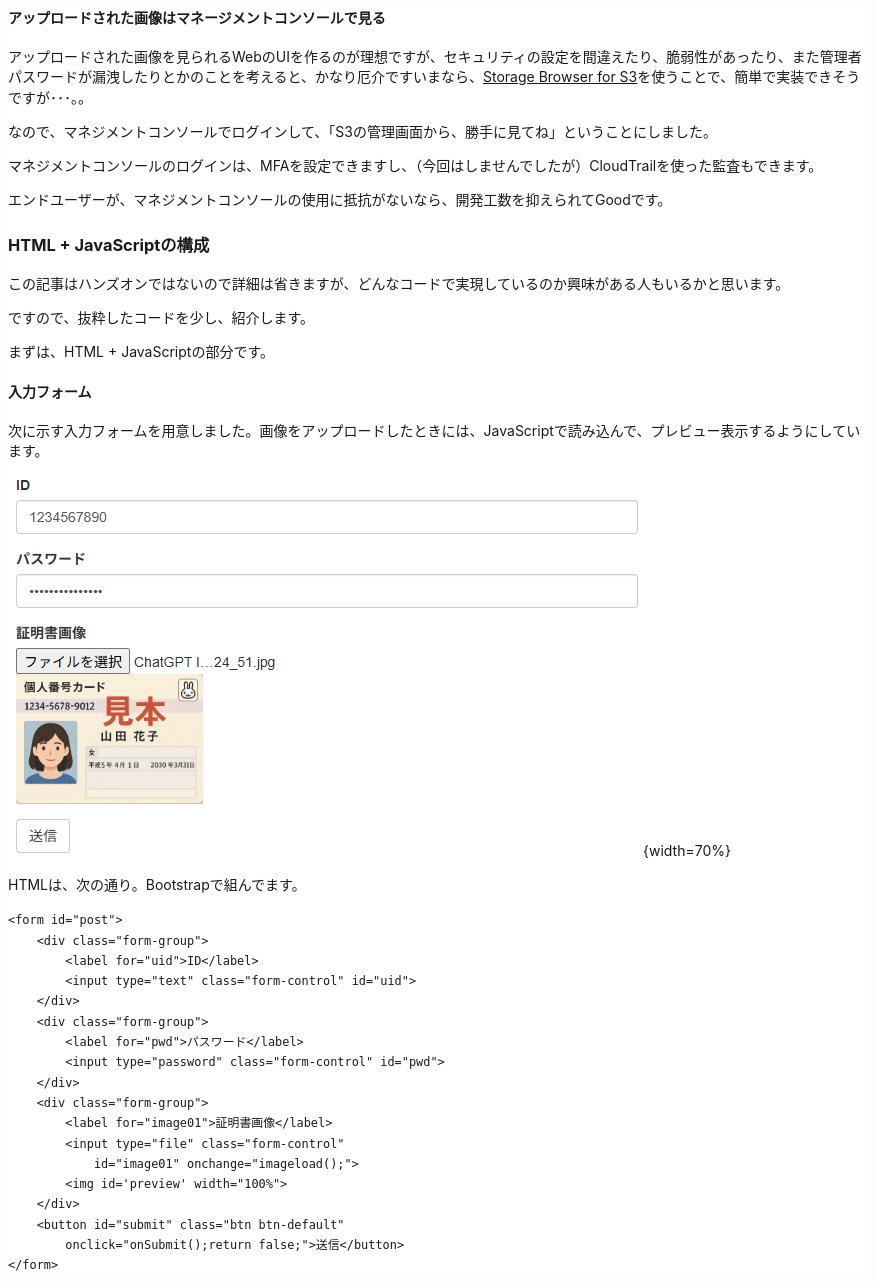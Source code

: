 #### アップロードされた画像はマネージメントコンソールで見る

アップロードされた画像を見られるWebのUIを作るのが理想ですが、セキュリティの設定を間違えたり、脆弱性があったり、また管理者パスワードが漏洩したりとかのことを考えると、かなり厄介です<span class="footnote">いまなら、[Storage Browser for S3](https://aws.amazon.com/jp/s3/features/storage-browser/)を使うことで、簡単で実装できそうですが･･･。</span>。

なので、マネジメントコンソールでログインして、「S3の管理画面から、勝手に見てね」ということにしました。

マネジメントコンソールのログインは、MFAを設定できますし、（今回はしませんでしたが）CloudTrailを使った監査もできます。

エンドユーザーが、マネジメントコンソールの使用に抵抗がないなら、開発工数を抑えられてGoodです。

### HTML + JavaScriptの構成

この記事はハンズオンではないので詳細は省きますが、どんなコードで実現しているのか興味がある人もいるかと思います。

ですので、抜粋したコードを少し、紹介します。

まずは、HTML + JavaScriptの部分です。

#### 入力フォーム

次に示す入力フォームを用意しました。画像をアップロードしたときには、JavaScriptで読み込んで、プレビュー表示するようにしています。

![入力フォーム](images/chap-sour23-lambda/webform.png){width=70%}

HTMLは、次の通り。Bootstrapで組んでます。

```
<form id="post">
	<div class="form-group">
		<label for="uid">ID</label>
		<input type="text" class="form-control" id="uid">
	</div>
	<div class="form-group">
		<label for="pwd">パスワード</label>
		<input type="password" class="form-control" id="pwd">
	</div>
	<div class="form-group">
		<label for="image01">証明書画像</label>
		<input type="file" class="form-control" 
			id="image01" onchange="imageload();">
		<img id='preview' width="100%">
	</div>
	<button id="submit" class="btn btn-default" 
		onclick="onSubmit();return false;">送信</button>
</form>
```
